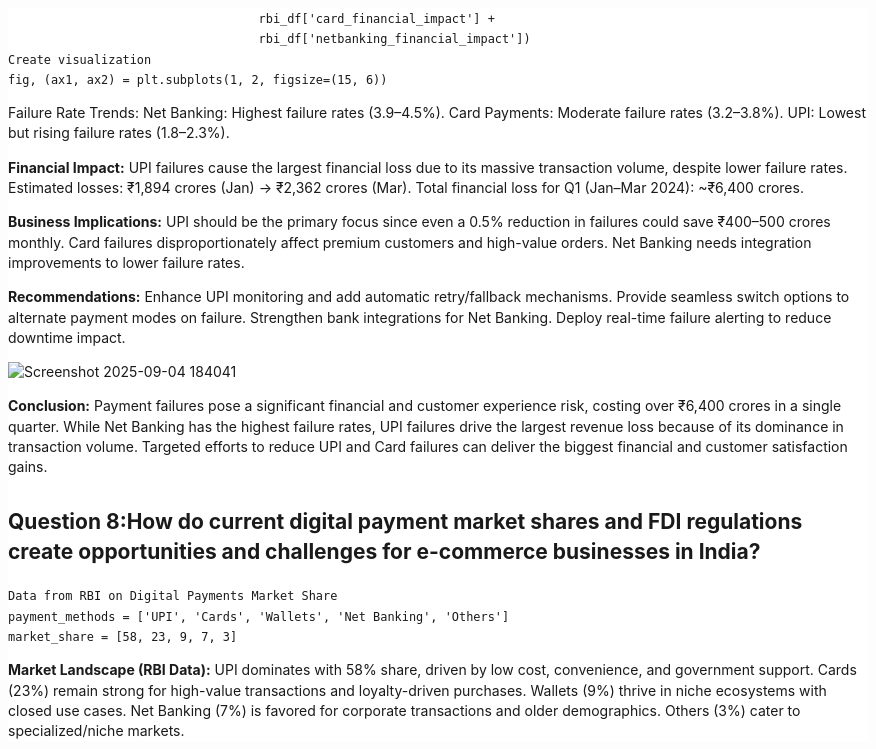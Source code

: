 ```
                                   rbi_df['card_financial_impact'] + 
                                   rbi_df['netbanking_financial_impact'])
Create visualization
fig, (ax1, ax2) = plt.subplots(1, 2, figsize=(15, 6))
```
Failure Rate Trends:
Net Banking: Highest failure rates (3.9–4.5%).
Card Payments: Moderate failure rates (3.2–3.8%).
UPI: Lowest but rising failure rates (1.8–2.3%).

**Financial Impact:**
UPI failures cause the largest financial loss due to its massive transaction volume, despite lower failure rates.
Estimated losses: ₹1,894 crores (Jan) → ₹2,362 crores (Mar).
Total financial loss for Q1 (Jan–Mar 2024): ~₹6,400 crores.

**Business Implications:**
UPI should be the primary focus since even a 0.5% reduction in failures could save ₹400–500 crores monthly.
Card failures disproportionately affect premium customers and high-value orders.
Net Banking needs integration improvements to lower failure rates.

**Recommendations:**
Enhance UPI monitoring and add automatic retry/fallback mechanisms.
Provide seamless switch options to alternate payment modes on failure.
Strengthen bank integrations for Net Banking.
Deploy real-time failure alerting to reduce downtime impact.

<img width="1371" height="551" alt="Screenshot 2025-09-04 184041" src="https://github.com/user-attachments/assets/d7df1e10-2f87-47b1-ba5b-15e572f93d59" />

**Conclusion:**
Payment failures pose a significant financial and customer experience risk, costing over ₹6,400 crores in a single quarter. While Net Banking has the highest failure rates, 
UPI failures drive the largest revenue loss because of its dominance in transaction volume. Targeted efforts to reduce UPI and Card failures can deliver the biggest financial and customer satisfaction gains.

## Question 8:How do current digital payment market shares and FDI regulations create opportunities and challenges for e-commerce businesses in India? 
```
Data from RBI on Digital Payments Market Share
payment_methods = ['UPI', 'Cards', 'Wallets', 'Net Banking', 'Others']
market_share = [58, 23, 9, 7, 3]
```
**Market Landscape (RBI Data):**
UPI dominates with 58% share, driven by low cost, convenience, and government support.
Cards (23%) remain strong for high-value transactions and loyalty-driven purchases.
Wallets (9%) thrive in niche ecosystems with closed use cases.
Net Banking (7%) is favored for corporate transactions and older demographics.
Others (3%) cater to specialized/niche markets.
